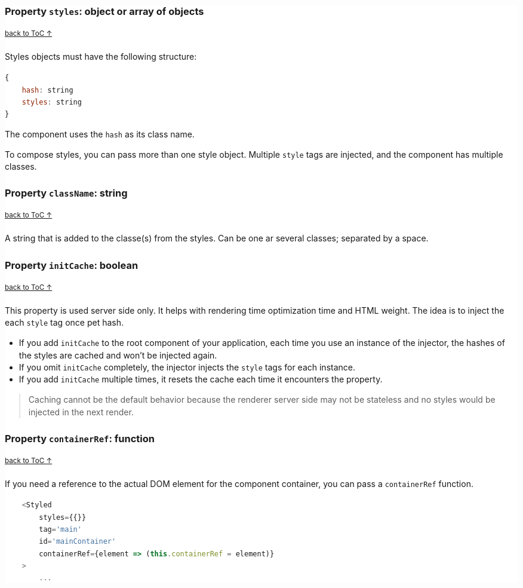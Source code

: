 ### Property `styles`: object or array of objects

<sup>[back to ToC &uarr;](#table-of-contents)</sup>

Styles objects must have the following structure:

```JavaScript
{
    hash: string
    styles: string
}
```

The component uses the `hash` as its class name.

To compose styles, you can pass more than one style object. Multiple `style` tags are injected, and the component has multiple classes.

### Property `className`: string

<sup>[back to ToC &uarr;](#table-of-contents)</sup>

A string that is added to the classe(s) from the styles. Can be one ar several classes; separated by a space.

### Property `initCache`: boolean

<sup>[back to ToC &uarr;](#table-of-contents)</sup>

This property is used server side only. It helps with rendering time optimization time and HTML weight. The idea is to inject the each `style` tag once pet hash.

- If you add `initCache` to the root component of your application, each time you use an instance of the injector, the hashes of the styles are cached and won’t be injected again.
- If you omit `initCache` completely, the injector injects the `style` tags for each instance.
- If you add `initCache` multiple times, it resets the cache each time it encounters the property.

> Caching cannot be the default behavior because the renderer server side may not be stateless and no styles would be injected in the next render.

### Property `containerRef`: function

<sup>[back to ToC &uarr;](#table-of-contents)</sup>

If you need a reference to the actual DOM element for the component container, you can pass a `containerRef` function.

```JavaScript
    <Styled
        styles={{}}
        tag='main'
        id='mainContainer'
        containerRef={element => (this.containerRef = element)}
    >
        ...
```
